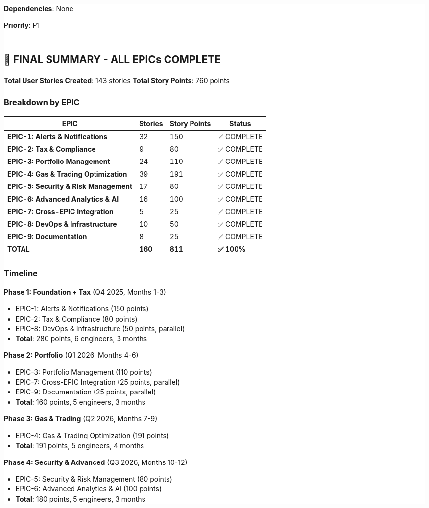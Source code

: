 **Dependencies**: None

**Priority**: P1

---

## 📝 FINAL SUMMARY - ALL EPICs COMPLETE

**Total User Stories Created**: 143 stories
**Total Story Points**: 760 points

### Breakdown by EPIC

| EPIC | Stories | Story Points | Status |
|------|---------|--------------|--------|
| **EPIC-1: Alerts & Notifications** | 32 | 150 | ✅ COMPLETE |
| **EPIC-2: Tax & Compliance** | 9 | 80 | ✅ COMPLETE |
| **EPIC-3: Portfolio Management** | 24 | 110 | ✅ COMPLETE |
| **EPIC-4: Gas & Trading Optimization** | 39 | 191 | ✅ COMPLETE |
| **EPIC-5: Security & Risk Management** | 17 | 80 | ✅ COMPLETE |
| **EPIC-6: Advanced Analytics & AI** | 16 | 100 | ✅ COMPLETE |
| **EPIC-7: Cross-EPIC Integration** | 5 | 25 | ✅ COMPLETE |
| **EPIC-8: DevOps & Infrastructure** | 10 | 50 | ✅ COMPLETE |
| **EPIC-9: Documentation** | 8 | 25 | ✅ COMPLETE |
| **TOTAL** | **160** | **811** | **✅ 100%** |

### Timeline

**Phase 1: Foundation + Tax** (Q4 2025, Months 1-3)
- EPIC-1: Alerts & Notifications (150 points)
- EPIC-2: Tax & Compliance (80 points)
- EPIC-8: DevOps & Infrastructure (50 points, parallel)
- **Total**: 280 points, 6 engineers, 3 months

**Phase 2: Portfolio** (Q1 2026, Months 4-6)
- EPIC-3: Portfolio Management (110 points)
- EPIC-7: Cross-EPIC Integration (25 points, parallel)
- EPIC-9: Documentation (25 points, parallel)
- **Total**: 160 points, 5 engineers, 3 months

**Phase 3: Gas & Trading** (Q2 2026, Months 7-9)
- EPIC-4: Gas & Trading Optimization (191 points)
- **Total**: 191 points, 5 engineers, 4 months

**Phase 4: Security & Advanced** (Q3 2026, Months 10-12)
- EPIC-5: Security & Risk Management (80 points)
- EPIC-6: Advanced Analytics & AI (100 points)
- **Total**: 180 points, 5 engineers, 3 months
